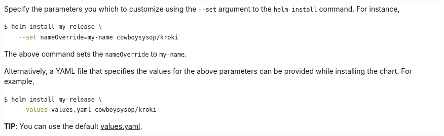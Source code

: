 Specify the parameters you which to customize using the `--set` argument to the `helm install` command. For instance,

```bash
$ helm install my-release \
    --set nameOverride=my-name cowboysysop/kroki
```

The above command sets the `nameOverride` to `my-name`.

Alternatively, a YAML file that specifies the values for the above parameters can be provided while installing the chart. For example,

```bash
$ helm install my-release \
    --values values.yaml cowboysysop/kroki
```

**TIP**: You can use the default [values.yaml](values.yaml).
